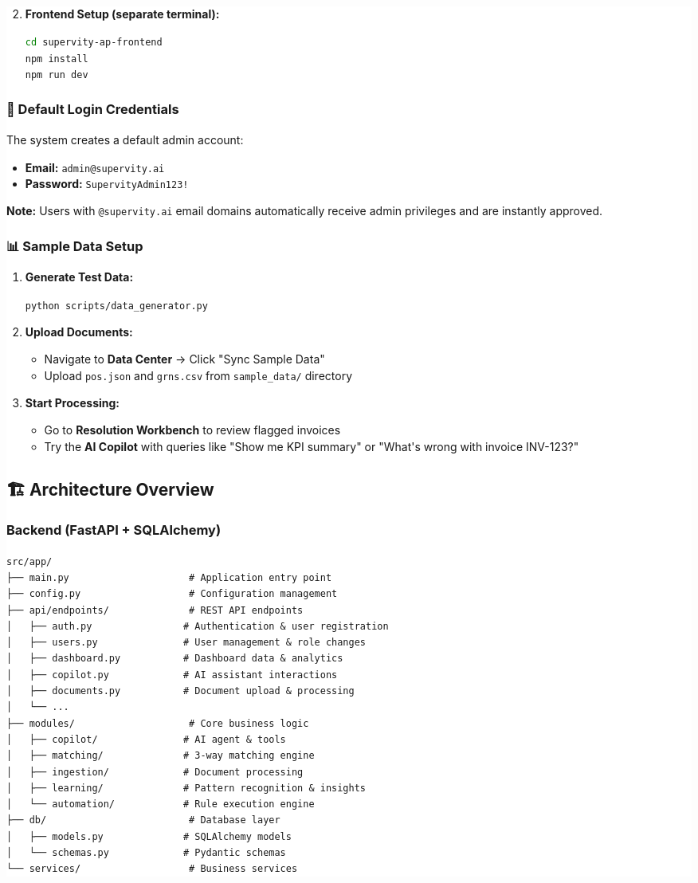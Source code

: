 2. **Frontend Setup (separate terminal):**
   ```bash
   cd supervity-ap-frontend
   npm install
   npm run dev
   ```

### 🔑 Default Login Credentials

The system creates a default admin account:
- **Email:** `admin@supervity.ai`
- **Password:** `SupervityAdmin123!`

**Note:** Users with `@supervity.ai` email domains automatically receive admin privileges and are instantly approved.

### 📊 Sample Data Setup

1. **Generate Test Data:**
   ```bash
   python scripts/data_generator.py
   ```

2. **Upload Documents:**
   - Navigate to **Data Center** → Click "Sync Sample Data"
   - Upload `pos.json` and `grns.csv` from `sample_data/` directory

3. **Start Processing:**
   - Go to **Resolution Workbench** to review flagged invoices
   - Try the **AI Copilot** with queries like "Show me KPI summary" or "What's wrong with invoice INV-123?"

## 🏗️ Architecture Overview

### Backend (FastAPI + SQLAlchemy)
```
src/app/
├── main.py                     # Application entry point
├── config.py                   # Configuration management  
├── api/endpoints/              # REST API endpoints
│   ├── auth.py                # Authentication & user registration
│   ├── users.py               # User management & role changes
│   ├── dashboard.py           # Dashboard data & analytics
│   ├── copilot.py             # AI assistant interactions
│   ├── documents.py           # Document upload & processing
│   └── ...
├── modules/                    # Core business logic
│   ├── copilot/               # AI agent & tools
│   ├── matching/              # 3-way matching engine
│   ├── ingestion/             # Document processing
│   ├── learning/              # Pattern recognition & insights
│   └── automation/            # Rule execution engine
├── db/                         # Database layer
│   ├── models.py              # SQLAlchemy models
│   └── schemas.py             # Pydantic schemas
└── services/                   # Business services
```
